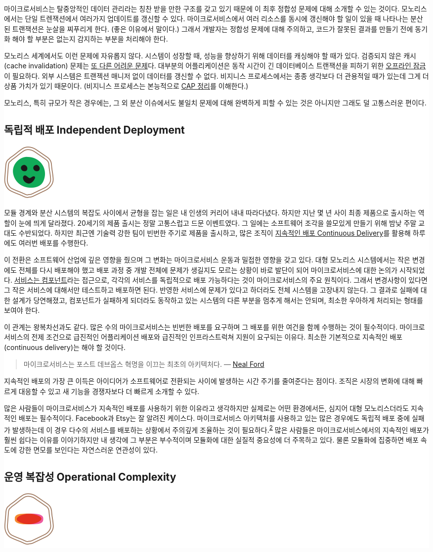 마이크로서비스는 탈중앙적인 데이터 관리라는 칭찬 받을 만한 구조를 갖고 있기 때문에 이 최후 정합성 문제에 대해 소개할 수 있는 것이다. 모노리스에서는 단일 트렌잭션에서 여러가지 업데이트를 갱신할 수 있다. 마이크로서비스에서 여러 리소스를 동시에 갱신해야 할 일이 있을 때 나타나는 분산된 트랜잭션은 눈살을 찌푸리게 한다. (좋은 이유에서 말이다.) 그래서 개발자는 정합성 문제에 대해 주의하고, 코드가 잘못된 결과를 만들기 전에 동기화 해야 할 부분은 없는지 감지하는 부분을 처리해야 한다.

모노리스 세계에서도 이런 문제에 자유롭지 않다. 시스템이 성장할 때, 성능을 향상하기 위해 데이터를 캐싱해야 할 때가 있다. 검증되지 않은 캐시(cache invalidation) 문제는 [또 다른 어려운 문제][18]다. 대부분의 어플리케이션은 동작 시간이 긴 데이터베이스 트랜잭션을 피하기 위한 [오프라인 잠금][19]이 필요하다. 외부 시스템은 트랜젝션 매니저 없이 데이터를 갱신할 수 없다. 비지니스 프로세스에서는 종종 생각보다 더 관용적일 때가 있는데 그게 더 상품 가치가 있기 때문이다. (비지니스 프로세스는 본능적으로 [CAP 정리][20]를 이해한다.)

모노리스, 특히 규모가 작은 경우에는, 그 외 분산 이슈에서도 불일치 문제에 대해 완벽하게 피할 수 있는 것은 아니지만 그래도 덜 고통스러운 편이다.

## 독립적 배포 Independent Deployment

![](benefit-face.png)

모듈 경계와 분산 시스템의 복잡도 사이에서 균형을 잡는 일은 내 인생의 커리어 내내 따라다녔다. 하지만 지난 몇 년 사이 최종 제품으로 출시하는 역할이 눈에 띄게 달라졌다. 20세기의 제품 출시는 정말 고통스럽고 드문 이벤트였다. 그 일에는 소프트웨어 조각을 쓸모있게 만들기 위해 밤낮 주말 교대도 수반되었다. 하지만 최근엔 기술력 강한 팀이 빈번한 주기로 제품을 출시하고, 많은 조직이 [지속적인 배포 Continuous Delivery][21]를 활용해 하루에도 여러번 배포를 수행한다.

이 전환은 소프트웨어 산업에 깊은 영향을 줬으며 그 변화는 마이크로서비스 운동과 밀접한 영향을 갖고 있다. 대형 모노리스 시스템에서는 작은 변경에도 전체를 다시 배포해야 했고 배포 과정 중 개발 전체에 문제가 생길지도 모르는 상황이 바로 발단이 되어 마이크로서비스에 대한 논의가 시작되었다. [서비스는 컴포넌트][22]라는 접근으로, 각각의 서비스를 독립적으로 배포 가능하다는 것이 마이크로서비스의 주요 원칙이다. 그래서 변경사항이 있다면 그 작은 서비스에 대해서만 테스트하고 배포하면 된다. 반영한 서비스에 문제가 있다고 하더라도 전체 시스템을 고장내지 않는다. 그 결과로 실패에 대한 설계가 당연해졌고, 컴포넌트가 실패하게 되더라도 동작하고 있는 시스템의 다른 부분을 멈추게 해서는 안되며, 최소한 우아하게 처리되는 형태를 보여야 한다.

이 관계는 왕복차선과도 같다. 많은 수의 마이크로서비스는 빈번한 배포를 요구하며 그 배포를 위한 여건을 함께 수행하는 것이 필수적이다. 마이크로서비스의 전제 조건으로 급진적인 어플리케이션 배포와 급진적인 인프라스트럭쳐 지원이 요구되는 이유다. 최소한 기본적으로 지속적인 배포(continuous delivery)는 해야 할 것이다.

> 마이크로서비스는 포스트 데브옵스 혁명을 이끄는 최초의 아키텍처다. &#8212; [Neal Ford][23] 

지속적인 배포의 가장 큰 이득은 아이디어가 소프트웨어로 전환되는 사이에 발생하는 시간 주기를 줄여준다는 점이다. 조직은 시장의 변화에 대해 빠르게 대응할 수 있고 새 기능을 경쟁자보다 더 빠르게 소개할 수 있다.

많은 사람들이 마이크로서비스가 지속적인 배포를 사용하기 위한 이유라고 생각하지만 실제로는 어떤 환경에서든, 심지어 대형 모노리스더라도 지속적인 배포는 필수적이다. Facebook과 Etsy는 잘 알려진 케이스다. 마이크로서비스 아키텍처를 사용하고 있는 많은 경우에도 독립적 배포 중에 실패가 발생하는데 이 경우 다수의 서비스를 배포하는 상황에서 주의깊게 조율하는 것이 필요하다.<sup id="fnref-3066-2"><a href="#fn-3066-2" rel="footnote">2</a></sup> 많은 사람들은 마이크로서비스에서의 지속적인 배포가 훨씬 쉽다는 이유를 이야기하지만 내 생각에 그 부분은 부수적이며 모듈화에 대한 실질적 중요성에 더 주목하고 있다. 물론 모듈화에 집중하면 배포 속도에 강한 면모를 보인다는 자연스러운 연관성이 있다.

## 운영 복잡성 Operational Complexity

![](cost-sign.png)


 [1]: http://martinfowler.com/articles/microservice-trade-offs.html
 [2]: #명확한-모듈-경계-strong-module-boundaries
 [3]: #독립적-배포-Independent-Deployment
 [4]: #기술-다양성-technology-diversity
 [5]: #분산-Distribution
 [6]: #최후-정합성-Eventual-Consistency
 [7]: #운영-복잡성-Operational-Complexity
 [8]: http://www.thoughtworks.com/insights/blog/demystifying-conways-law
 [9]: http://www.laputan.org/mud/
 [10]: http://martinfowler.com/microservices.html#DecentralizedDataManagement
 [11]: http://martinfowler.com/bliki/IntegrationDatabase.html
 [12]: http://martinfowler.com/bliki/MonolithFirst.html
 [13]: http://martinfowler.com/articles/dont-start-monolith.html
 [14]: http://martinfowler.com/bliki/MicroservicePremium.html
 [15]: http://martinfowler.com/articles/distributed-objects-microservices.html
 [16]: http://martinfowler.com/articles/microservices.html#DesignForFailure
 [17]: http://www.rgoarchitects.com/Files/fallacies.pdf
 [18]: http://martinfowler.com/bliki/TwoHardThings.html
 [19]: http://martinfowler.com/eaaCatalog/optimisticOfflineLock.html
 [20]: http://ksat.me/a-plain-english-introduction-to-cap-theorem/
 [21]: http://martinfowler.com/bliki/ContinuousDelivery.html
 [22]: http://martinfowler.com/articles/microservices.html#ComponentizationViaServices
 [23]: http://www.thoughtworks.com/insights/blog/podcast-neal-ford-devops-and-microservices-architectural-considerations
 [24]: http://martinfowler.com/bliki/DevOpsCulture.html
 [25]: http://paulhammant.com/2011/11/29/cookie-cutter-scaling/
 [26]: http://martinfowler.com/articles/microservice-testing/
 [27]: http://martinfowler.com/bliki/LimitationsOfGeneralAdvice.html
 [28]: http://www.amazon.com/gp/product/1491950358?ie=UTF8&tag=martinfowlerc-20&linkCode=as2&camp=1789&creative=9325&creativeASIN=1491950358
 [29]: http://highscalability.com/blog/2014/4/8/microservices-not-a-free-lunch.html
 [30]: https://sinclebear.wordpress.com/